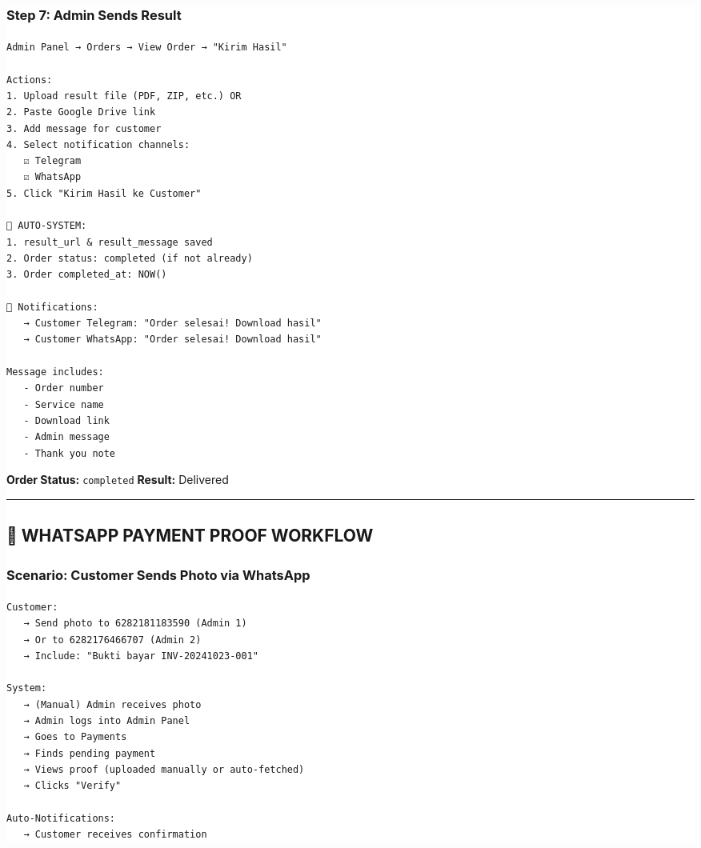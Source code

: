 ### **Step 7: Admin Sends Result**
```
Admin Panel → Orders → View Order → "Kirim Hasil"

Actions:
1. Upload result file (PDF, ZIP, etc.) OR
2. Paste Google Drive link
3. Add message for customer
4. Select notification channels:
   ☑️ Telegram
   ☑️ WhatsApp
5. Click "Kirim Hasil ke Customer"

🤖 AUTO-SYSTEM:
1. result_url & result_message saved
2. Order status: completed (if not already)
3. Order completed_at: NOW()

📱 Notifications:
   → Customer Telegram: "Order selesai! Download hasil"
   → Customer WhatsApp: "Order selesai! Download hasil"
   
Message includes:
   - Order number
   - Service name
   - Download link
   - Admin message
   - Thank you note
```

**Order Status:** `completed`
**Result:** Delivered

---

## **📱 WHATSAPP PAYMENT PROOF WORKFLOW**

### **Scenario: Customer Sends Photo via WhatsApp**

```
Customer:
   → Send photo to 6282181183590 (Admin 1)
   → Or to 6282176466707 (Admin 2)
   → Include: "Bukti bayar INV-20241023-001"

System:
   → (Manual) Admin receives photo
   → Admin logs into Admin Panel
   → Goes to Payments
   → Finds pending payment
   → Views proof (uploaded manually or auto-fetched)
   → Clicks "Verify"

Auto-Notifications:
   → Customer receives confirmation
```
